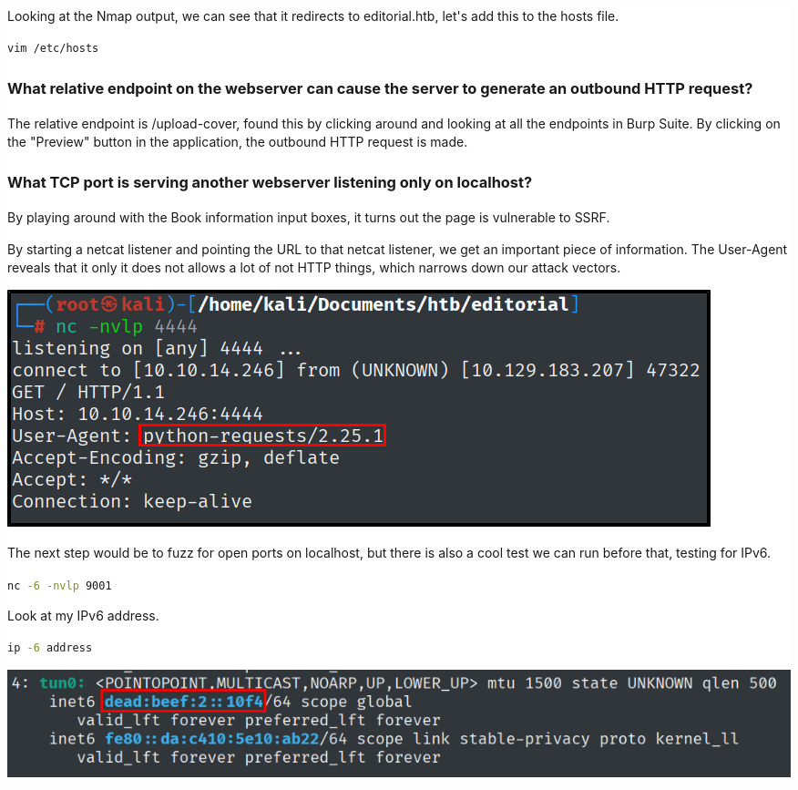 Looking at the Nmap output, we can see that it redirects to editorial.htb, let's add this to the hosts file.

```bash
vim /etc/hosts
```

### What relative endpoint on the webserver can cause the server to generate an outbound HTTP request?

The relative endpoint is /upload-cover, found this by clicking around and looking at all the endpoints in Burp Suite. By clicking on the "Preview" button in the application, the outbound HTTP request is made.

### What TCP port is serving another webserver listening only on localhost?

By playing around with the Book information input boxes, it turns out the page is vulnerable to SSRF. 

By starting a netcat listener and pointing the URL to that netcat listener, we get an important piece of information. The User-Agent reveals that it only it does not allows a lot of not HTTP things, which narrows down our attack vectors.

![b](/images/images-editorial/image_01.png)

The next step would be to fuzz for open ports on localhost, but there is also a cool test we can run before that, testing for IPv6.

```bash
nc -6 -nvlp 9001
```

Look at my IPv6 address.

```bash
ip -6 address
```


![b](/images/images-editorial/image_02.png)
